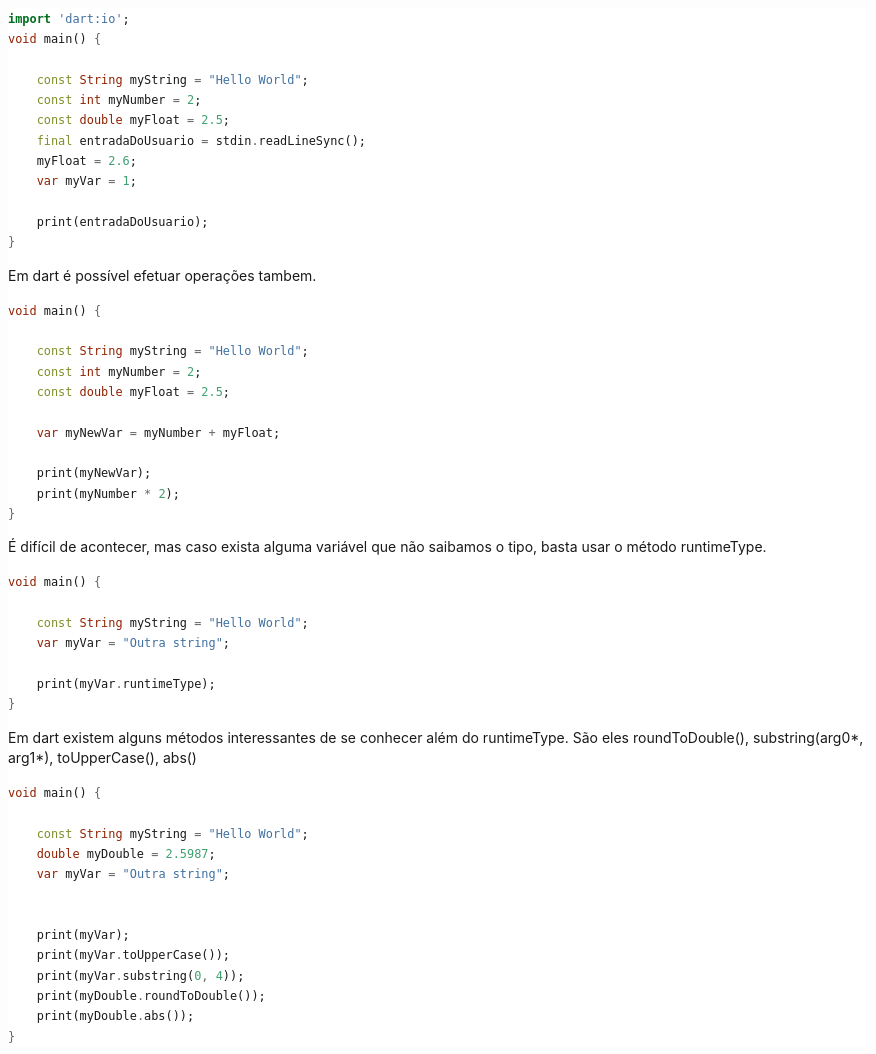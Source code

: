 ```dart runnable
import 'dart:io';
void main() {
    
    const String myString = "Hello World";
    const int myNumber = 2;
    const double myFloat = 2.5;
    final entradaDoUsuario = stdin.readLineSync();
    myFloat = 2.6;
    var myVar = 1;

    print(entradaDoUsuario);
}
```

Em dart é possível efetuar operações tambem.

```dart runnable
void main() {
    
    const String myString = "Hello World";
    const int myNumber = 2;
    const double myFloat = 2.5;
   
    var myNewVar = myNumber + myFloat;

    print(myNewVar);
    print(myNumber * 2);
}
```

É difícil de acontecer, mas caso exista alguma variável que não saibamos o tipo, basta usar o método runtimeType.

```dart runnable
void main() {
    
    const String myString = "Hello World";
    var myVar = "Outra string";
    
    print(myVar.runtimeType);
}

```

Em dart existem alguns métodos interessantes de se conhecer além do runtimeType. 
São eles roundToDouble(), substring(arg0*, arg1*), toUpperCase(), abs()
```dart runnable
void main() {
    
    const String myString = "Hello World";
    double myDouble = 2.5987;
    var myVar = "Outra string";
    

    print(myVar);
    print(myVar.toUpperCase());
    print(myVar.substring(0, 4));
    print(myDouble.roundToDouble());
    print(myDouble.abs());
}
```

